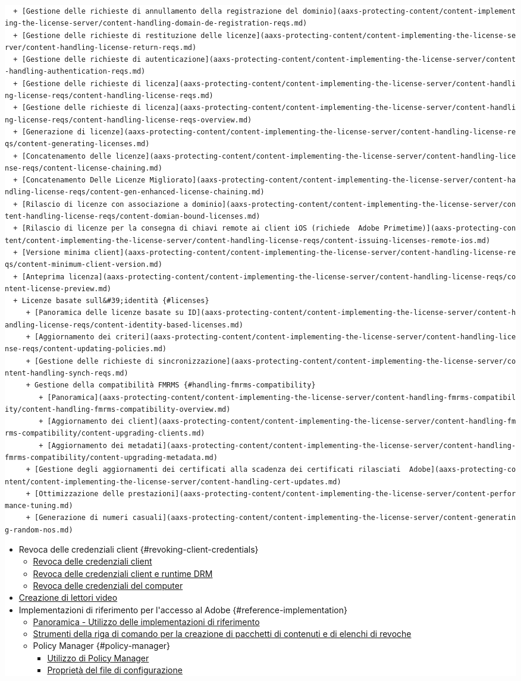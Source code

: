       + [Gestione delle richieste di annullamento della registrazione del dominio](aaxs-protecting-content/content-implementing-the-license-server/content-handling-domain-de-registration-reqs.md)
      + [Gestione delle richieste di restituzione delle licenze](aaxs-protecting-content/content-implementing-the-license-server/content-handling-license-return-reqs.md)
      + [Gestione delle richieste di autenticazione](aaxs-protecting-content/content-implementing-the-license-server/content-handling-authentication-reqs.md)
      + [Gestione delle richieste di licenza](aaxs-protecting-content/content-implementing-the-license-server/content-handling-license-reqs/content-handling-license-reqs.md)
      + [Gestione delle richieste di licenza](aaxs-protecting-content/content-implementing-the-license-server/content-handling-license-reqs/content-handling-license-reqs-overview.md)
      + [Generazione di licenze](aaxs-protecting-content/content-implementing-the-license-server/content-handling-license-reqs/content-generating-licenses.md)
      + [Concatenamento delle licenze](aaxs-protecting-content/content-implementing-the-license-server/content-handling-license-reqs/content-license-chaining.md)
      + [Concatenamento Delle Licenze Migliorato](aaxs-protecting-content/content-implementing-the-license-server/content-handling-license-reqs/content-gen-enhanced-license-chaining.md)
      + [Rilascio di licenze con associazione a dominio](aaxs-protecting-content/content-implementing-the-license-server/content-handling-license-reqs/content-domian-bound-licenses.md)
      + [Rilascio di licenze per la consegna di chiavi remote ai client iOS (richiede  Adobe Primetime)](aaxs-protecting-content/content-implementing-the-license-server/content-handling-license-reqs/content-issuing-licenses-remote-ios.md)
      + [Versione minima client](aaxs-protecting-content/content-implementing-the-license-server/content-handling-license-reqs/content-minimum-client-version.md)
      + [Anteprima licenza](aaxs-protecting-content/content-implementing-the-license-server/content-handling-license-reqs/content-license-preview.md)
      + Licenze basate sull&#39;identità {#licenses}
         + [Panoramica delle licenze basate su ID](aaxs-protecting-content/content-implementing-the-license-server/content-handling-license-reqs/content-identity-based-licenses.md)
         + [Aggiornamento dei criteri](aaxs-protecting-content/content-implementing-the-license-server/content-handling-license-reqs/content-updating-policies.md)
         + [Gestione delle richieste di sincronizzazione](aaxs-protecting-content/content-implementing-the-license-server/content-handling-synch-reqs.md)
         + Gestione della compatibilità FMRMS {#handling-fmrms-compatibility}
            + [Panoramica](aaxs-protecting-content/content-implementing-the-license-server/content-handling-fmrms-compatibility/content-handling-fmrms-compatibility-overview.md)
            + [Aggiornamento dei client](aaxs-protecting-content/content-implementing-the-license-server/content-handling-fmrms-compatibility/content-upgrading-clients.md)
            + [Aggiornamento dei metadati](aaxs-protecting-content/content-implementing-the-license-server/content-handling-fmrms-compatibility/content-upgrading-metadata.md)
         + [Gestione degli aggiornamenti dei certificati alla scadenza dei certificati rilasciati  Adobe](aaxs-protecting-content/content-implementing-the-license-server/content-handling-cert-updates.md)
         + [Ottimizzazione delle prestazioni](aaxs-protecting-content/content-implementing-the-license-server/content-performance-tuning.md)
         + [Generazione di numeri casuali](aaxs-protecting-content/content-implementing-the-license-server/content-generating-random-nos.md)
   + Revoca delle credenziali client {#revoking-client-credentials}
      + [Revoca delle credenziali client](aaxs-protecting-content/content-revoking-client-creds/content-revoking-client-creds-overview.md)
      + [Revoca delle credenziali client e runtime DRM](aaxs-protecting-content/content-revoking-client-creds/content-revoking-drm-client-and-runtime-creds.md)
      + [Revoca delle credenziali del computer](aaxs-protecting-content/content-revoking-client-creds/content-revoking-machine-creds.md)
   + [Creazione di lettori video](aaxs-protecting-content/content-creating-video-players.md)
+  Implementazioni di riferimento per l&#39;accesso al Adobe {#reference-implementation}
   + [Panoramica - Utilizzo delle implementazioni di riferimento](aaxs-reference-implementations/overview.md)
   + [Strumenti della riga di comando per la creazione di pacchetti di contenuti e di elenchi di revoche  ](aaxs-reference-implementations/command-line-tools/aaxs-ref-impl-command-line-overview.md)
   + Policy Manager {#policy-manager}
      + [Utilizzo di Policy Manager](aaxs-reference-implementations/command-line-tools/policy-manager/using-aaxs-policy-manager.md)
      + [Proprietà del file di configurazione](aaxs-reference-implementations/command-line-tools/policy-manager/config-file-properties.md)